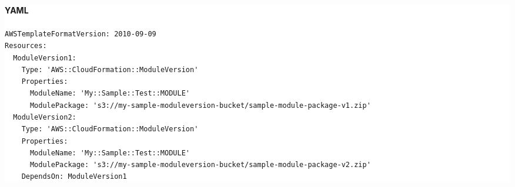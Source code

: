 #### YAML<a name="aws-resource-cloudformation-moduleversion--examples--Registering_multiple_module_versions--yaml"></a>

```
AWSTemplateFormatVersion: 2010-09-09
Resources:
  ModuleVersion1:
    Type: 'AWS::CloudFormation::ModuleVersion'
    Properties:
      ModuleName: 'My::Sample::Test::MODULE'
      ModulePackage: 's3://my-sample-moduleversion-bucket/sample-module-package-v1.zip'
  ModuleVersion2:
    Type: 'AWS::CloudFormation::ModuleVersion'
    Properties:
      ModuleName: 'My::Sample::Test::MODULE'
      ModulePackage: 's3://my-sample-moduleversion-bucket/sample-module-package-v2.zip'
    DependsOn: ModuleVersion1
```
